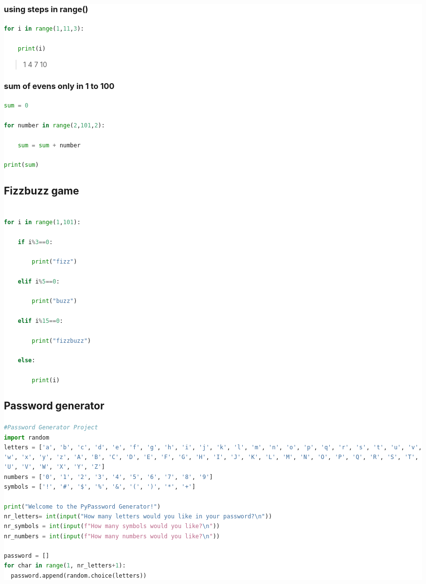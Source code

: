 ### using steps in range()
```py
for i in range(1,11,3):

    print(i)
```

> 1
> 4
> 7
> 10

### sum of evens only in 1 to 100
```py
sum = 0

for number in range(2,101,2):

    sum = sum + number

print(sum)
```



## Fizzbuzz game
```py
  
for i in range(1,101):

    if i%3==0:

        print("fizz")

    elif i%5==0:

        print("buzz")

    elif i%15==0:

        print("fizzbuzz")

    else:

        print(i)
```
## Password generator
```py
#Password Generator Project
import random
letters = ['a', 'b', 'c', 'd', 'e', 'f', 'g', 'h', 'i', 'j', 'k', 'l', 'm', 'n', 'o', 'p', 'q', 'r', 's', 't', 'u', 'v', 'w', 'x', 'y', 'z', 'A', 'B', 'C', 'D', 'E', 'F', 'G', 'H', 'I', 'J', 'K', 'L', 'M', 'N', 'O', 'P', 'Q', 'R', 'S', 'T', 'U', 'V', 'W', 'X', 'Y', 'Z']
numbers = ['0', '1', '2', '3', '4', '5', '6', '7', '8', '9']
symbols = ['!', '#', '$', '%', '&', '(', ')', '*', '+']

print("Welcome to the PyPassword Generator!")
nr_letters= int(input("How many letters would you like in your password?\n")) 
nr_symbols = int(input(f"How many symbols would you like?\n"))
nr_numbers = int(input(f"How many numbers would you like?\n"))

password = []
for char in range(1, nr_letters+1):
  password.append(random.choice(letters))
```